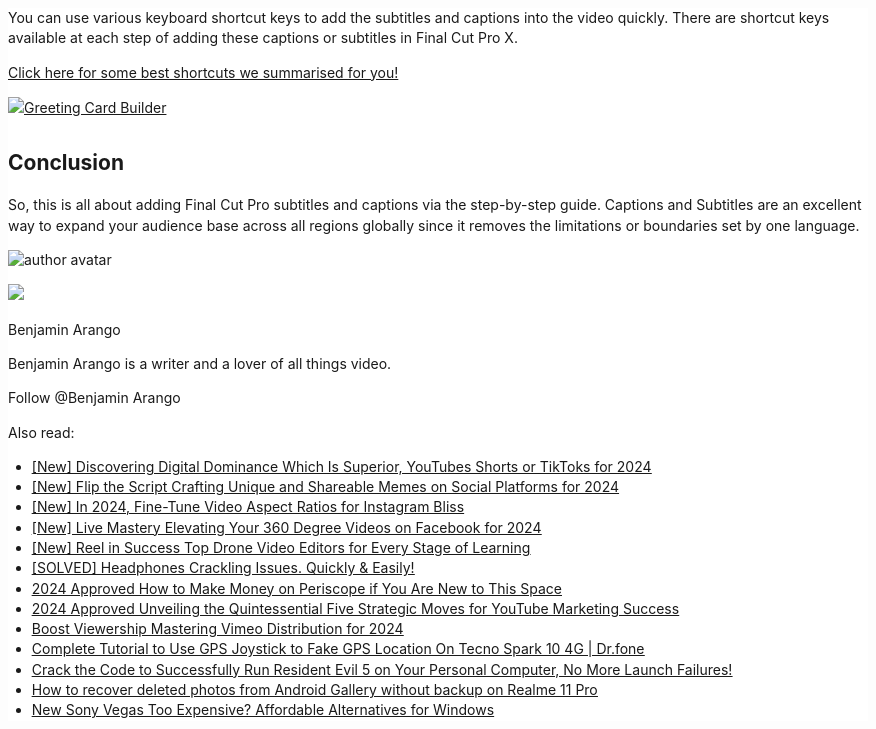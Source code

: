 You can use various keyboard shortcut keys to add the subtitles and captions into the video quickly. There are shortcut keys available at each step of adding these captions or subtitles in Final Cut Pro X.

[Click here for some best shortcuts we summarised for you!](https://tools.techidaily.com/wondershare/filmora/download/)


<a href="https://secure.2checkout.com/order/checkout.php?PRODS=2067133&QTY=1&AFFILIATE=108875&CART=1"><img src="https://www.pearlmountainsoft.com/n_img/product/gcb/banScrn.jpg" border="0">Greeting Card Builder</a>

## Conclusion

So, this is all about adding Final Cut Pro subtitles and captions via the step-by-step guide. Captions and Subtitles are an excellent way to expand your audience base across all regions globally since it removes the limitations or boundaries set by one language.

![author avatar](https://images.wondershare.com/filmora/article-images/benjamin-arango-author.jpg)

<a href="https://store.iobit.com/order/checkout.php?PRODS=4596923&QTY=1&AFFILIATE=108875&CART=1"><img src="https://secure.avangate.com/images/merchant/184260348236f9554fe9375772ff966e/ascscan_468X60.png" border="0"></a>


Benjamin Arango

Benjamin Arango is a writer and a lover of all things video.

Follow @Benjamin Arango

<span class="atpl-alsoreadstyle">Also read:</span>
<div><ul>
<li><a href="https://facebook-record-videos.techidaily.com/new-discovering-digital-dominance-which-is-superior-youtubes-shorts-or-tiktoks-for-2024/"><u>[New] Discovering Digital Dominance  Which Is Superior, YouTubes Shorts or TikToks for 2024</u></a></li>
<li><a href="https://instagram-video-recordings.techidaily.com/new-flip-the-script-crafting-unique-and-shareable-memes-on-social-platforms-for-2024/"><u>[New] Flip the Script  Crafting Unique and Shareable Memes on Social Platforms for 2024</u></a></li>
<li><a href="https://instagram-video-files.techidaily.com/new-in-2024-fine-tune-video-aspect-ratios-for-instagram-bliss/"><u>[New] In 2024, Fine-Tune Video Aspect Ratios for Instagram Bliss</u></a></li>
<li><a href="https://facebook-videos.techidaily.com/new-live-mastery-elevating-your-360-degree-videos-on-facebook-for-2024/"><u>[New] Live Mastery  Elevating Your 360 Degree Videos on Facebook for 2024</u></a></li>
<li><a href="https://extra-support.techidaily.com/new-reel-in-success-top-drone-video-editors-for-every-stage-of-learning/"><u>[New] Reel in Success  Top Drone Video Editors for Every Stage of Learning</u></a></li>
<li><a href="https://video-content-creator.techidaily.com/solved-headphones-crackling-issues-quickly-and-easily/"><u>[SOLVED] Headphones Crackling Issues. Quickly & Easily!</u></a></li>
<li><a href="https://some-techniques.techidaily.com/2024-approved-how-to-make-money-on-periscope-if-you-are-new-to-this-space/"><u>2024 Approved  How to Make Money on Periscope if You Are New to This Space</u></a></li>
<li><a href="https://youtube-help.techidaily.com/2024-approved-unveiling-the-quintessential-five-strategic-moves-for-youtube-marketing-success/"><u>2024 Approved  Unveiling the Quintessential Five Strategic Moves for YouTube Marketing Success</u></a></li>
<li><a href="https://vimeo-videos.techidaily.com/boost-viewership-mastering-vimeo-distribution-for-2024/"><u>Boost Viewership  Mastering Vimeo Distribution for 2024</u></a></li>
<li><a href="https://fake-location.techidaily.com/complete-tutorial-to-use-gps-joystick-to-fake-gps-location-on-tecno-spark-10-4g-drfone-by-drfone-virtual-android/"><u>Complete Tutorial to Use GPS Joystick to Fake GPS Location On Tecno Spark 10 4G | Dr.fone</u></a></li>
<li><a href="https://win-able.techidaily.com/crack-the-code-to-successfully-run-resident-evil-5-on-your-personal-computer-no-more-launch-failures/"><u>Crack the Code to Successfully Run Resident Evil 5 on Your Personal Computer, No More Launch Failures!</u></a></li>
<li><a href="https://blog-min.techidaily.com/how-to-recover-deleted-photos-from-android-gallery-without-backup-on-realme-11-pro-by-stellar-photo-recovery-android-mobile-photo-recover/"><u>How to recover deleted photos from Android Gallery without backup on Realme 11 Pro</u></a></li>
<li><a href="https://video-content-creator.techidaily.com/new-sony-vegas-too-expensive-affordable-alternatives-for-windows/"><u>New Sony Vegas Too Expensive? Affordable Alternatives for Windows</u></a></li>